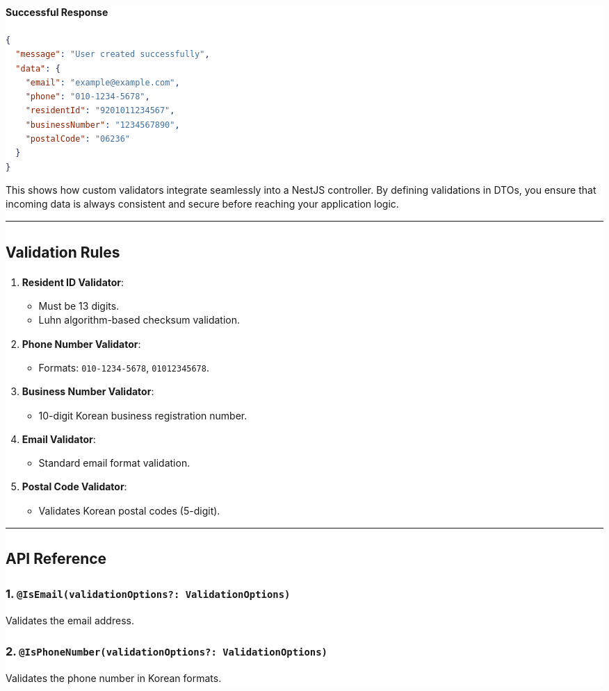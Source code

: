 #### **Successful Response**

```json
{
  "message": "User created successfully",
  "data": {
    "email": "example@example.com",
    "phone": "010-1234-5678",
    "residentId": "9201011234567",
    "businessNumber": "1234567890",
    "postalCode": "06236"
  }
}
```

This shows how custom validators integrate seamlessly into a NestJS controller. By defining validations in DTOs, you ensure that incoming data is always consistent and secure before reaching your application logic.

---

## Validation Rules

1. **Resident ID Validator**:

   - Must be 13 digits.
   - Luhn algorithm-based checksum validation.

2. **Phone Number Validator**:

   - Formats: `010-1234-5678`, `01012345678`.

3. **Business Number Validator**:

   - 10-digit Korean business registration number.

4. **Email Validator**:

   - Standard email format validation.

5. **Postal Code Validator**:
   - Validates Korean postal codes (5-digit).

---

## API Reference

### 1. **`@IsEmail(validationOptions?: ValidationOptions)`**

Validates the email address.

### 2. **`@IsPhoneNumber(validationOptions?: ValidationOptions)`**

Validates the phone number in Korean formats.
